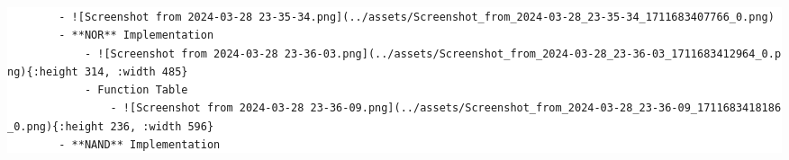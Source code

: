 			- ![Screenshot from 2024-03-28 23-35-34.png](../assets/Screenshot_from_2024-03-28_23-35-34_1711683407766_0.png)
			- **NOR** Implementation
				- ![Screenshot from 2024-03-28 23-36-03.png](../assets/Screenshot_from_2024-03-28_23-36-03_1711683412964_0.png){:height 314, :width 485}
				- Function Table
					- ![Screenshot from 2024-03-28 23-36-09.png](../assets/Screenshot_from_2024-03-28_23-36-09_1711683418186_0.png){:height 236, :width 596}
			- **NAND** Implementation